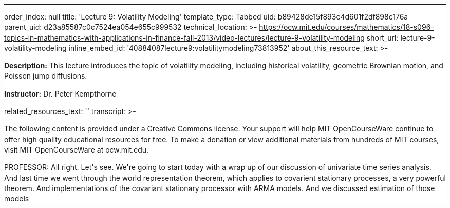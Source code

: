 ---
order_index: null
title: 'Lecture 9: Volatility Modeling'
template_type: Tabbed
uid: b89428de15f893c4d601f2df898c176a
parent_uid: d23a85587c0c7524ea054e655c999532
technical_location: >-
  https://ocw.mit.edu/courses/mathematics/18-s096-topics-in-mathematics-with-applications-in-finance-fall-2013/video-lectures/lecture-9-volatility-modeling
short_url: lecture-9-volatility-modeling
inline_embed_id: '40884087lecture9:volatilitymodeling73813952'
about_this_resource_text: >-
  <p><strong>Description:</strong> This lecture introduces the topic of
  volatility modeling, including historical volatility, geometric Brownian
  motion, and Poisson jump diffusions.</p> <p><strong>Instructor:</strong> Dr.
  Peter Kempthorne</p>
related_resources_text: ''
transcript: >-
  <p><span m='60'>The</span> <span m='190'>following</span> <span
  m='630'>content</span> <span m='1220'>is</span> <span m='1340'>provided</span>
  <span m='1780'>under</span> <span m='2060'>a</span> <span
  m='2100'>Creative</span> <span m='2500'>Commons</span> <span
  m='2910'>license.</span> <span m='4019'>Your</span> <span
  m='4210'>support</span> <span m='4710'>will</span> <span m='4870'>help</span>
  <span m='5110'>MIT</span> <span m='5570'>OpenCourseWare</span> <span
  m='6360'>continue</span> <span m='6870'>to</span> <span m='6950'>offer</span>
  <span m='7360'>high</span> <span m='7600'>quality</span> <span
  m='8119'>educational</span> <span m='8750'>resources</span> <span
  m='9370'>for</span> <span m='9520'>free.</span> <span m='10730'>To</span>
  <span m='10830'>make</span> <span m='10940'>a</span> <span
  m='10980'>donation</span> <span m='11670'>or</span> <span
  m='11940'>view</span> <span m='12380'>additional</span> <span
  m='12800'>materials</span> <span m='13330'>from</span> <span
  m='13490'>hundreds</span> <span m='13920'>of</span> <span m='14030'>MIT</span>
  <span m='14460'>courses,</span> <span m='15570'>visit</span> <span
  m='15780'>MIT</span> <span m='16210'>OpenCourseWare</span> <span
  m='17260'>at</span> <span m='17420'>ocw.mit.edu.</span> </p><p><span
  m='22370'>PROFESSOR: All</span> <span m='22500'>right.</span> <span
  m='23500'>Let's</span> <span m='23610'>see.</span> <span
  m='23720'>We're</span> <span m='23840'>going</span> <span m='23920'>to</span>
  <span m='23970'>start</span> <span m='24210'>today</span> <span
  m='24660'>with</span> <span m='25220'>a</span> <span m='25340'>wrap</span>
  <span m='25650'>up</span> <span m='25930'>of</span> <span m='27230'>our</span>
  <span m='27380'>discussion</span> <span m='27860'>of</span> <span
  m='27960'>univariate</span> <span m='28550'>time</span> <span
  m='28800'>series</span> <span m='29130'>analysis.</span> <span
  m='29990'>And</span> <span m='30180'>last</span> <span m='30480'>time</span>
  <span m='31350'>we</span> <span m='31900'>went</span> <span
  m='32159'>through</span> <span m='33300'>the</span> <span
  m='33950'>world</span> <span m='34350'>representation</span> <span
  m='35140'>theorem,</span> <span m='36000'>which</span> <span
  m='36550'>applies</span> <span m='37160'>to</span> <span
  m='37380'>covarient</span> <span m='37830'>stationary</span> <span
  m='38480'>processes,</span> <span m='38925'>a</span> <span
  m='39370'>very</span> <span m='39570'>powerful</span> <span
  m='40000'>theorem.</span> <span m='41090'>And</span> <span
  m='42420'>implementations</span> <span m='43400'>of</span> <span
  m='43810'>the</span> <span m='44130'>covariant</span> <span
  m='44460'>stationary</span> <span m='44880'>processor</span> <span
  m='45400'>with</span> <span m='45800'>ARMA</span> <span
  m='46160'>models.</span> <span m='47700'>And</span> <span m='47860'>we</span>
  <span m='47960'>discussed</span> <span m='49180'>estimation</span> <span
  m='49750'>of</span> <span m='49840'>those</span> <span m='50060'>models</span>
